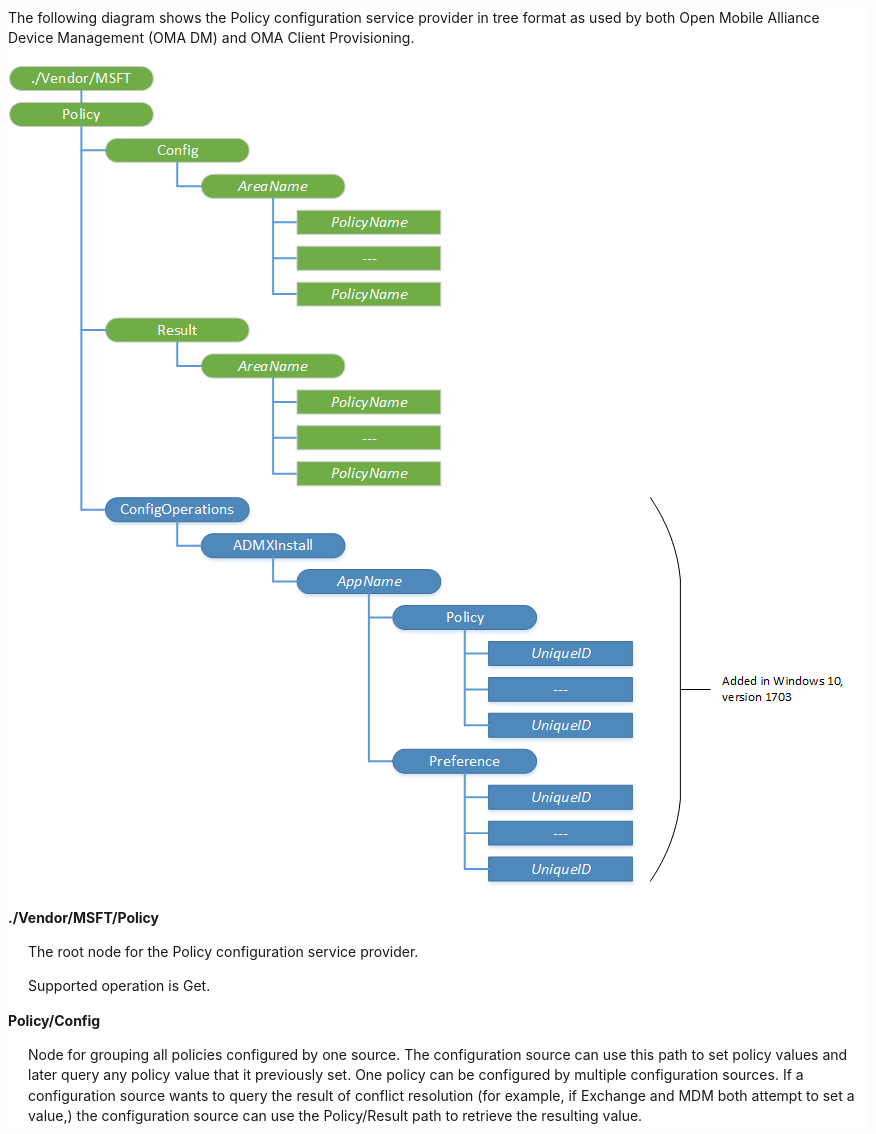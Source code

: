 The following diagram shows the Policy configuration service provider in tree format as used by both Open Mobile Alliance Device Management (OMA DM) and OMA Client Provisioning.

![policy csp diagram](images/provisioning-csp-policy.png)


<a href="" id="--vendor-msft-policy"></a>**./Vendor/MSFT/Policy**  
<p style="margin-left: 20px">The root node for the Policy configuration service provider.

<p style="margin-left: 20px">Supported operation is Get.

<a href="" id="policy-config"></a>**Policy/Config**  
<p style="margin-left: 20px">Node for grouping all policies configured by one source. The configuration source can use this path to set policy values and later query any policy value that it previously set. One policy can be configured by multiple configuration sources. If a configuration source wants to query the result of conflict resolution (for example, if Exchange and MDM both attempt to set a value,) the configuration source can use the Policy/Result path to retrieve the resulting value.
